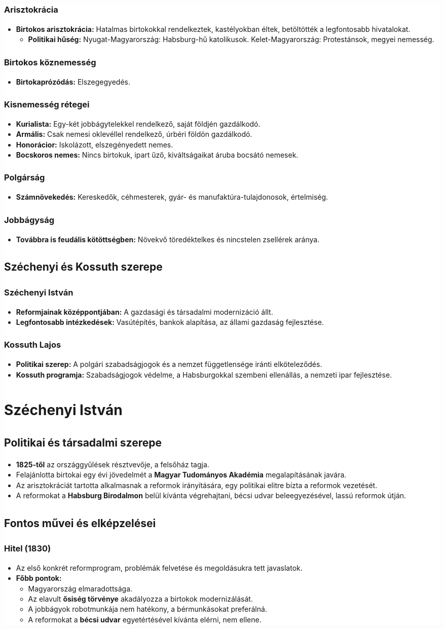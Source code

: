 ### Arisztokrácia
- **Birtokos arisztokrácia:** Hatalmas birtokokkal rendelkeztek, kastélyokban éltek, betöltötték a legfontosabb hivatalokat.
  - **Politikai hűség:** Nyugat-Magyarország: Habsburg-hű katolikusok. Kelet-Magyarország: Protestánsok, megyei nemesség.
  
### Birtokos köznemesség
- **Birtokaprózódás:** Elszegegyedés.

### Kisnemesség rétegei
- **Kurialista:** Egy-két jobbágytelekkel rendelkező, saját földjén gazdálkodó.
- **Armális:** Csak nemesi oklevéllel rendelkező, úrbéri földön gazdálkodó.
- **Honorácior:** Iskolázott, elszegényedett nemes.
- **Bocskoros nemes:** Nincs birtokuk, ipart űző, kiváltságaikat áruba bocsátó nemesek.

### Polgárság
- **Számnövekedés:** Kereskedők, céhmesterek, gyár- és manufaktúra-tulajdonosok, értelmiség.

### Jobbágyság
- **Továbbra is feudális kötöttségben:** Növekvő töredéktelkes és nincstelen zsellérek aránya.

## Széchenyi és Kossuth szerepe

### Széchenyi István
- **Reformjainak középpontjában:** A gazdasági és társadalmi modernizáció állt.
- **Legfontosabb intézkedések:** Vasútépítés, bankok alapítása, az állami gazdaság fejlesztése.

### Kossuth Lajos
- **Politikai szerep:** A polgári szabadságjogok és a nemzet függetlensége iránti elköteleződés.
- **Kossuth programja:** Szabadságjogok védelme, a Habsburgokkal szembeni ellenállás, a nemzeti ipar fejlesztése.

# Széchenyi István

## Politikai és társadalmi szerepe
- **1825-től** az országgyűlések résztvevője, a felsőház tagja.
- Felajánlotta birtokai egy évi jövedelmét a **Magyar Tudományos Akadémia** megalapításának javára.
- Az arisztokráciát tartotta alkalmasnak a reformok irányítására, egy politikai elitre bízta a reformok vezetését.
- A reformokat a **Habsburg Birodalmon** belül kívánta végrehajtani, bécsi udvar beleegyezésével, lassú reformok útján.

## Fontos művei és elképzelései
### Hitel (1830)
- Az első konkrét reformprogram, problémák felvetése és megoldásukra tett javaslatok.
- **Főbb pontok:**
  - Magyarország elmaradottsága.
  - Az elavult **ősiség törvénye** akadályozza a birtokok modernizálását.
  - A jobbágyok robotmunkája nem hatékony, a bérmunkásokat preferálná.
  - A reformokat a **bécsi udvar** egyetértésével kívánta elérni, nem ellene.
